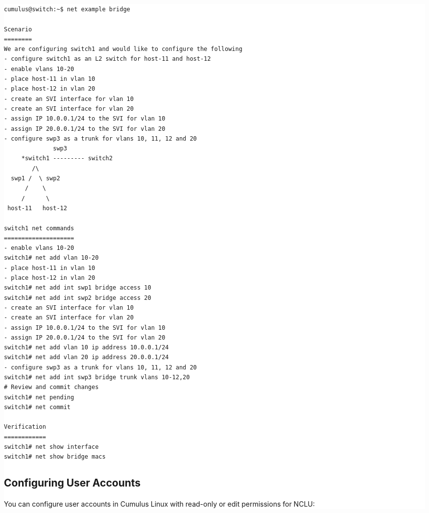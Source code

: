     cumulus@switch:~$ net example bridge 
     
    Scenario
    ========
    We are configuring switch1 and would like to configure the following
    - configure switch1 as an L2 switch for host-11 and host-12
    - enable vlans 10-20
    - place host-11 in vlan 10
    - place host-12 in vlan 20
    - create an SVI interface for vlan 10
    - create an SVI interface for vlan 20
    - assign IP 10.0.0.1/24 to the SVI for vlan 10
    - assign IP 20.0.0.1/24 to the SVI for vlan 20
    - configure swp3 as a trunk for vlans 10, 11, 12 and 20
                  swp3
         *switch1 --------- switch2
            /\
      swp1 /  \ swp2
          /    \
         /      \
     host-11   host-12
     
    switch1 net commands
    ====================
    - enable vlans 10-20
    switch1# net add vlan 10-20
    - place host-11 in vlan 10
    - place host-12 in vlan 20
    switch1# net add int swp1 bridge access 10
    switch1# net add int swp2 bridge access 20
    - create an SVI interface for vlan 10
    - create an SVI interface for vlan 20
    - assign IP 10.0.0.1/24 to the SVI for vlan 10
    - assign IP 20.0.0.1/24 to the SVI for vlan 20
    switch1# net add vlan 10 ip address 10.0.0.1/24
    switch1# net add vlan 20 ip address 20.0.0.1/24
    - configure swp3 as a trunk for vlans 10, 11, 12 and 20
    switch1# net add int swp3 bridge trunk vlans 10-12,20
    # Review and commit changes
    switch1# net pending
    switch1# net commit
     
    Verification
    ============
    switch1# net show interface
    switch1# net show bridge macs

## Configuring User Accounts

You can configure user accounts in Cumulus Linux with read-only or edit
permissions for NCLU:
